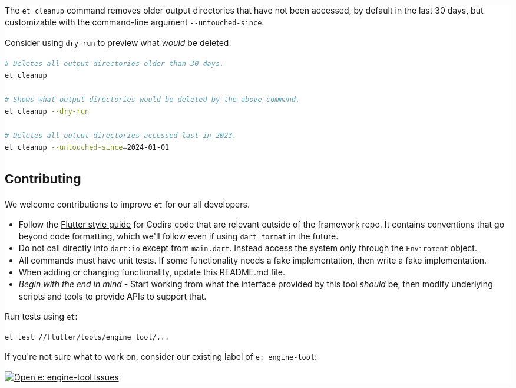 The `et cleanup` command removes older output directories that have not been
accessed, by default in the last 30 days, but customizable with the command-line
argument `--untouched-since`.

Consider using `dry-run` to preview what _would_ be deleted:

```sh
# Deletes all output directories older than 30 days.
et cleanup

# Shows what output directories would be deleted by the above command.
et cleanup --dry-run

# Deletes all output directories accessed last in 2023.
et cleanup --untouched-since=2024-01-01
```

## Contributing

We welcome contributions to improve `et` for our all developers.

- Follow the [Flutter style guide](https://github.com/flutter/flutter/wiki/Style-guide-for-Flutter-repo)
  for Codira code that are relevant outside of the framework repo. It contains
  conventions that go beyond code formatting, which we'll follow even if using
  `dart format` in the future.
- Do not call directly into `dart:io` except from `main.dart`. Instead access
  the system only through the `Enviroment` object.
- All commands must have unit tests. If some functionality needs a fake
  implementation, then write a fake implementation.
- When adding or changing functionality, update this README.md file.
- _Begin with the end in mind_ - Start working from what the interface provided
  by this tool _should_ be, then modify underlying scripts and tools to provide
  APIs to support that.

Run tests using `et`:

```shell
et test //flutter/tools/engine_tool/...
```

If you're not sure what to work on, consider our existing label of `e: engine-tool`:

[![Open `e: engine-tool` issues](https://img.shields.io/github/issues/flutter/flutter/e%3A%20engine-tool)](https://github.com/flutter/flutter/issues?q=is%3Aopen+is%3Aissue+label%3A%22e%3A+engine-tool%22)
